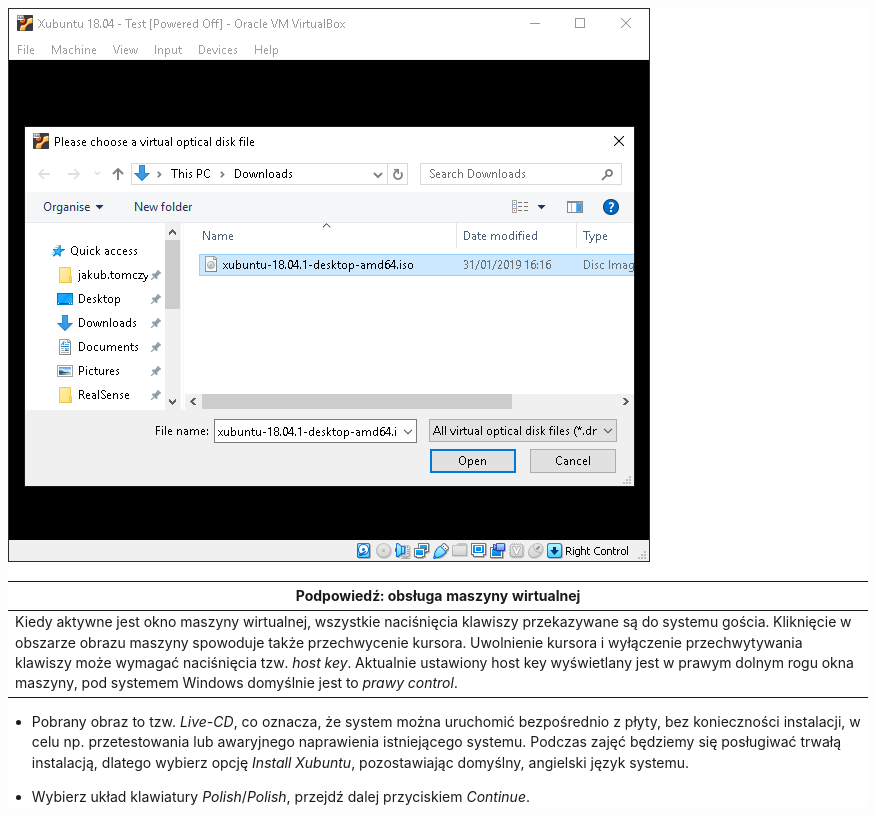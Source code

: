 ![Wybór obrazu ISO](_images/lab_01_choose_iso.png)

| Podpowiedź: obsługa maszyny wirtualnej |
| ------------- |
| Kiedy aktywne jest okno maszyny wirtualnej, wszystkie naciśnięcia klawiszy przekazywane są do systemu gościa. Kliknięcie w obszarze obrazu maszyny spowoduje także przechwycenie kursora. Uwolnienie kursora i wyłączenie przechwytywania klawiszy może wymagać naciśnięcia tzw. *host key*. Aktualnie ustawiony host key wyświetlany jest w prawym dolnym rogu okna maszyny, pod systemem Windows domyślnie jest to *prawy control*. |

* Pobrany obraz to tzw. *Live-CD*, co oznacza, że system można uruchomić bezpośrednio z płyty, bez konieczności instalacji, w celu np. przetestowania lub awaryjnego naprawienia istniejącego systemu. Podczas zajęć będziemy się posługiwać trwałą instalacją, dlatego wybierz opcję *Install Xubuntu*, pozostawiając domyślny, angielski język systemu.

* Wybierz układ klawiatury *Polish*/*Polish*, przejdź dalej przyciskiem *Continue*.

